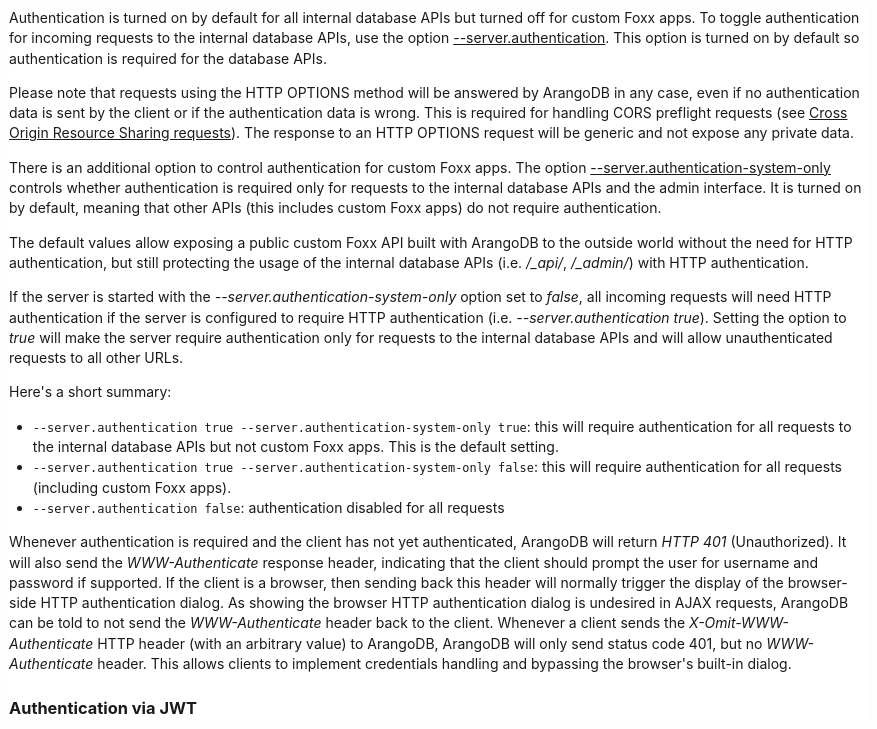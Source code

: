 Authentication is turned on by default for all internal database APIs but turned off for custom Foxx apps.
To toggle authentication for incoming requests to the internal database APIs, use the option [--server.authentication](../../Manual/Administration/Configuration/GeneralArangod.html).
This option is turned on by default so authentication is required for the database APIs.

Please note that requests using the HTTP OPTIONS method will be answered by
ArangoDB in any case, even if no authentication data is sent by the client or if
the authentication data is wrong. This is required for handling CORS preflight
requests (see [Cross Origin Resource Sharing requests](#cross-origin-resource-sharing-cors-requests)).
The response to an HTTP OPTIONS request will be generic and not expose any private data.

There is an additional option to control authentication for custom Foxx apps. The option
[--server.authentication-system-only](../../Manual/Administration/Configuration/GeneralArangod.html)
controls whether authentication is required only for requests to the internal database APIs and the admin interface. 
It is turned on by default, meaning that other APIs (this includes custom Foxx apps) do not require authentication.

The default values allow exposing a public custom Foxx API built with ArangoDB to the outside
world without the need for HTTP authentication, but still protecting the usage of the
internal database APIs (i.e. */_api/*, */_admin/*) with HTTP authentication.

If the server is started with the *--server.authentication-system-only* option set 
to *false*, all incoming requests will need HTTP authentication if the server is configured 
to require HTTP authentication (i.e. *--server.authentication true*). 
Setting the option to *true* will make the server require authentication only for requests to the 
internal database APIs and will allow unauthenticated requests to all other URLs.

Here's a short summary:

* `--server.authentication true --server.authentication-system-only true`: this will require
  authentication for all requests to the internal database APIs but not custom Foxx apps.
  This is the default setting.
* `--server.authentication true --server.authentication-system-only false`: this will require
  authentication for all requests (including custom Foxx apps).
* `--server.authentication false`: authentication disabled for all requests

Whenever authentication is required and the client has not yet authenticated, 
ArangoDB will return *HTTP 401* (Unauthorized). It will also send the *WWW-Authenticate*
response header, indicating that the client should prompt the user for username and 
password if supported. If the client is a browser, then sending back this header will
normally trigger the display of the browser-side HTTP authentication dialog.
As showing the browser HTTP authentication dialog is undesired in AJAX requests, 
ArangoDB can be told to not send the *WWW-Authenticate* header back to the client.
Whenever a client sends the *X-Omit-WWW-Authenticate* HTTP header (with an arbitrary value)
to ArangoDB, ArangoDB will only send status code 401, but no *WWW-Authenticate* header.
This allows clients to implement credentials handling and bypassing the browser's
built-in dialog.

### Authentication via JWT
